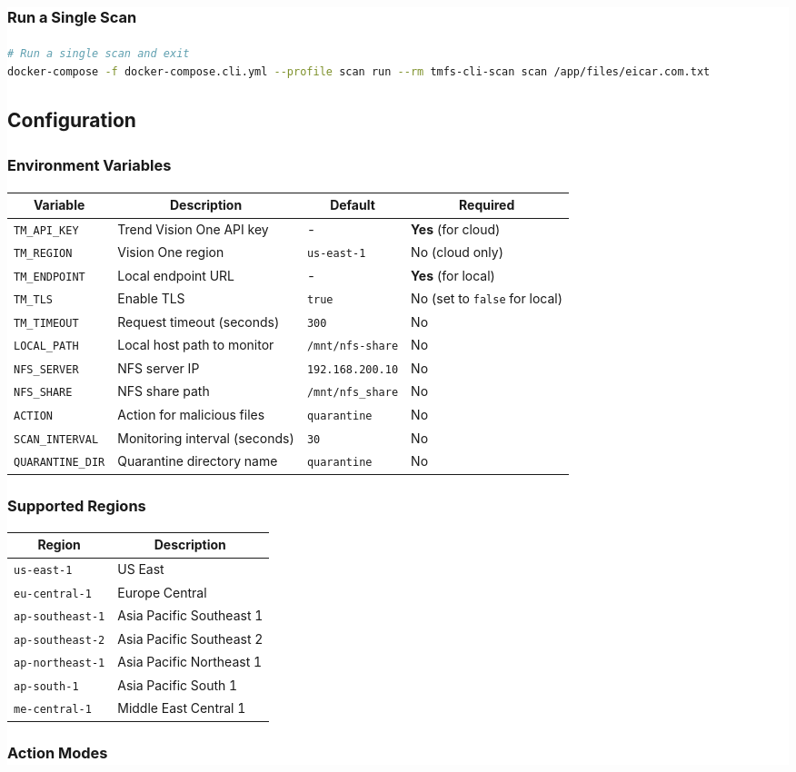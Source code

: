 ### Run a Single Scan

```bash
# Run a single scan and exit
docker-compose -f docker-compose.cli.yml --profile scan run --rm tmfs-cli-scan scan /app/files/eicar.com.txt
```

## Configuration

### Environment Variables

| Variable | Description | Default | Required |
|----------|-------------|---------|----------|
| `TM_API_KEY` | Trend Vision One API key | - | **Yes** (for cloud) |
| `TM_REGION` | Vision One region | `us-east-1` | No (cloud only) |
| `TM_ENDPOINT` | Local endpoint URL | - | **Yes** (for local) |
| `TM_TLS` | Enable TLS | `true` | No (set to `false` for local) |
| `TM_TIMEOUT` | Request timeout (seconds) | `300` | No |
| `LOCAL_PATH` | Local host path to monitor | `/mnt/nfs-share` | No |
| `NFS_SERVER` | NFS server IP | `192.168.200.10` | No |
| `NFS_SHARE` | NFS share path | `/mnt/nfs_share` | No |
| `ACTION` | Action for malicious files | `quarantine` | No |
| `SCAN_INTERVAL` | Monitoring interval (seconds) | `30` | No |
| `QUARANTINE_DIR` | Quarantine directory name | `quarantine` | No |

### Supported Regions

| Region | Description |
|--------|-------------|
| `us-east-1` | US East |
| `eu-central-1` | Europe Central |
| `ap-southeast-1` | Asia Pacific Southeast 1 |
| `ap-southeast-2` | Asia Pacific Southeast 2 |
| `ap-northeast-1` | Asia Pacific Northeast 1 |
| `ap-south-1` | Asia Pacific South 1 |
| `me-central-1` | Middle East Central 1 |

### Action Modes
